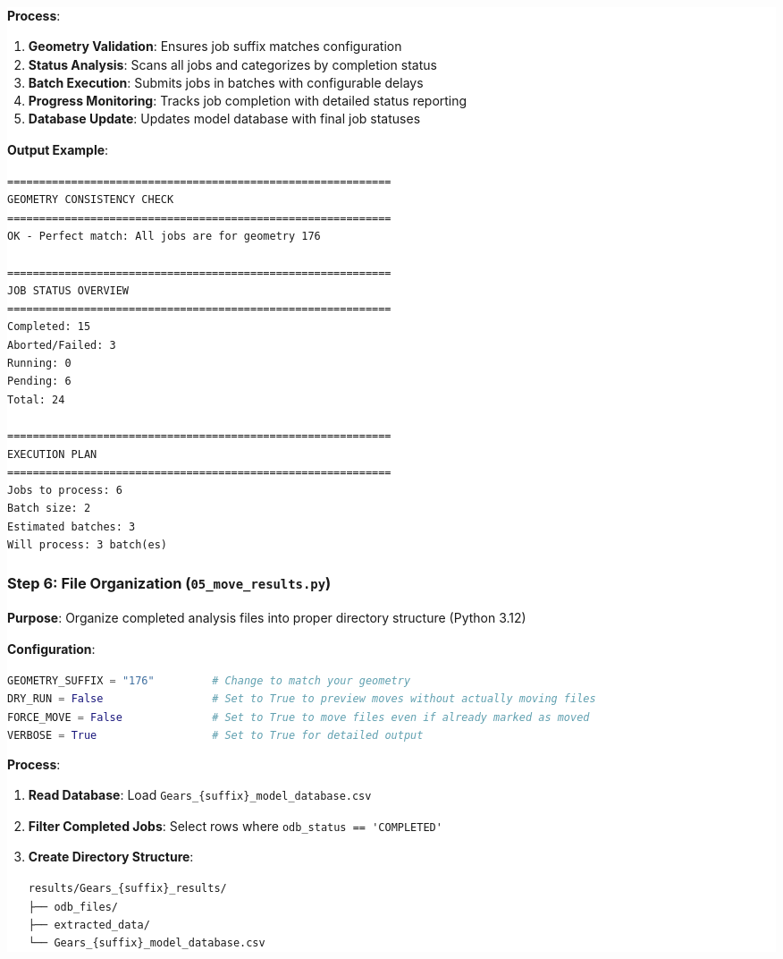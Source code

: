 **Process**:

1. **Geometry Validation**: Ensures job suffix matches configuration
2. **Status Analysis**: Scans all jobs and categorizes by completion status
3. **Batch Execution**: Submits jobs in batches with configurable delays
4. **Progress Monitoring**: Tracks job completion with detailed status reporting
5. **Database Update**: Updates model database with final job statuses

**Output Example**:

```
============================================================
GEOMETRY CONSISTENCY CHECK
============================================================
OK - Perfect match: All jobs are for geometry 176

============================================================
JOB STATUS OVERVIEW
============================================================
Completed: 15
Aborted/Failed: 3
Running: 0
Pending: 6
Total: 24

============================================================
EXECUTION PLAN
============================================================
Jobs to process: 6
Batch size: 2
Estimated batches: 3
Will process: 3 batch(es)
```

### Step 6: File Organization (`05_move_results.py`)

**Purpose**: Organize completed analysis files into proper directory structure (Python 3.12)

**Configuration**:

```python
GEOMETRY_SUFFIX = "176"         # Change to match your geometry
DRY_RUN = False                 # Set to True to preview moves without actually moving files
FORCE_MOVE = False              # Set to True to move files even if already marked as moved
VERBOSE = True                  # Set to True for detailed output
```

**Process**:

1. **Read Database**: Load `Gears_{suffix}_model_database.csv`
2. **Filter Completed Jobs**: Select rows where `odb_status == 'COMPLETED'`
3. **Create Directory Structure**:

   ```
   results/Gears_{suffix}_results/
   ├── odb_files/
   ├── extracted_data/
   └── Gears_{suffix}_model_database.csv
   ```
